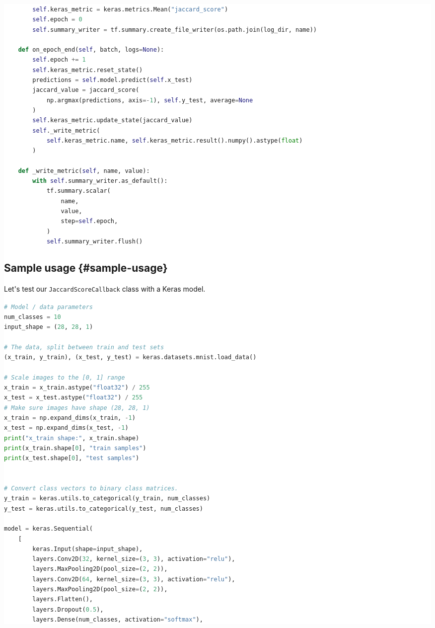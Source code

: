 ```python
        self.keras_metric = keras.metrics.Mean("jaccard_score")
        self.epoch = 0
        self.summary_writer = tf.summary.create_file_writer(os.path.join(log_dir, name))

    def on_epoch_end(self, batch, logs=None):
        self.epoch += 1
        self.keras_metric.reset_state()
        predictions = self.model.predict(self.x_test)
        jaccard_value = jaccard_score(
            np.argmax(predictions, axis=-1), self.y_test, average=None
        )
        self.keras_metric.update_state(jaccard_value)
        self._write_metric(
            self.keras_metric.name, self.keras_metric.result().numpy().astype(float)
        )

    def _write_metric(self, name, value):
        with self.summary_writer.as_default():
            tf.summary.scalar(
                name,
                value,
                step=self.epoch,
            )
            self.summary_writer.flush()
```

## Sample usage {#sample-usage}

Let's test our `JaccardScoreCallback` class with a Keras model.

```python
# Model / data parameters
num_classes = 10
input_shape = (28, 28, 1)

# The data, split between train and test sets
(x_train, y_train), (x_test, y_test) = keras.datasets.mnist.load_data()

# Scale images to the [0, 1] range
x_train = x_train.astype("float32") / 255
x_test = x_test.astype("float32") / 255
# Make sure images have shape (28, 28, 1)
x_train = np.expand_dims(x_train, -1)
x_test = np.expand_dims(x_test, -1)
print("x_train shape:", x_train.shape)
print(x_train.shape[0], "train samples")
print(x_test.shape[0], "test samples")


# Convert class vectors to binary class matrices.
y_train = keras.utils.to_categorical(y_train, num_classes)
y_test = keras.utils.to_categorical(y_test, num_classes)

model = keras.Sequential(
    [
        keras.Input(shape=input_shape),
        layers.Conv2D(32, kernel_size=(3, 3), activation="relu"),
        layers.MaxPooling2D(pool_size=(2, 2)),
        layers.Conv2D(64, kernel_size=(3, 3), activation="relu"),
        layers.MaxPooling2D(pool_size=(2, 2)),
        layers.Flatten(),
        layers.Dropout(0.5),
        layers.Dense(num_classes, activation="softmax"),
```